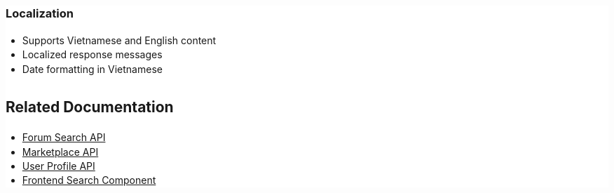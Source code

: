 ### Localization
- Supports Vietnamese and English content
- Localized response messages
- Date formatting in Vietnamese

## Related Documentation

- [Forum Search API](./forum-search.md)
- [Marketplace API](./marketplace.md)
- [User Profile API](./users.md)
- [Frontend Search Component](../frontend/search-component.md)
